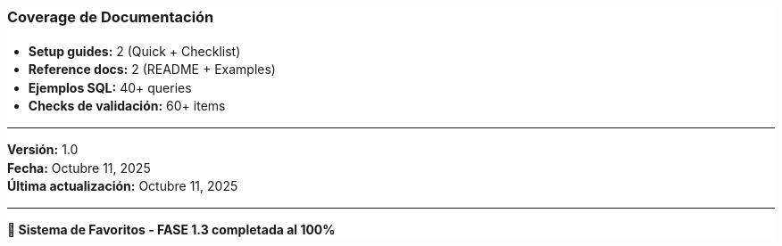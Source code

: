 ### Coverage de Documentación
- **Setup guides:** 2 (Quick + Checklist)
- **Reference docs:** 2 (README + Examples)
- **Ejemplos SQL:** 40+ queries
- **Checks de validación:** 60+ items

---

**Versión:** 1.0  
**Fecha:** Octubre 11, 2025  
**Última actualización:** Octubre 11, 2025

---

**🎉 Sistema de Favoritos - FASE 1.3 completada al 100%**
